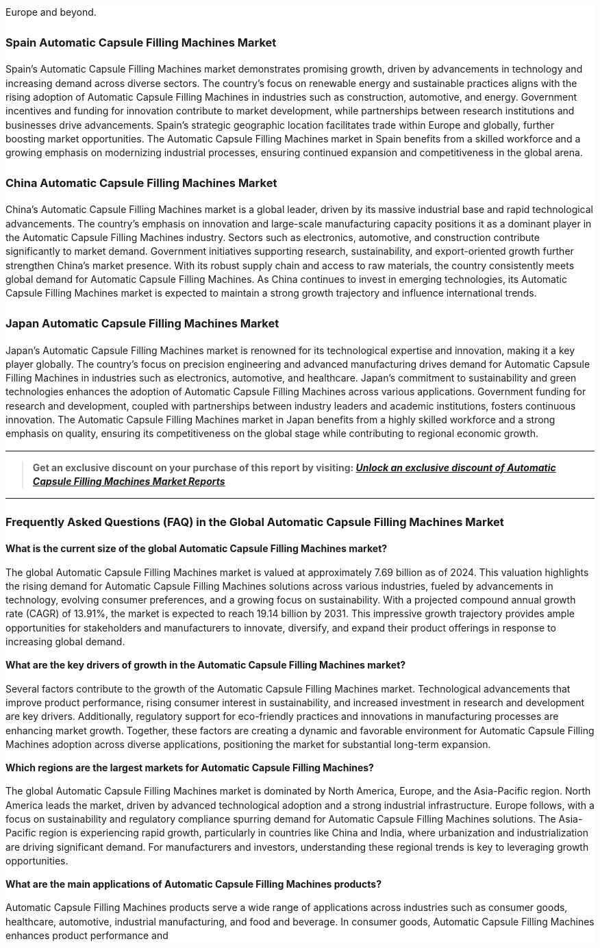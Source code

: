 Europe and beyond.</p><h3>Spain Automatic Capsule Filling Machines Market</h3><p>Spain&rsquo;s Automatic Capsule Filling Machines market demonstrates promising growth, driven by advancements in technology and increasing demand across diverse sectors. The country&rsquo;s focus on renewable energy and sustainable practices aligns with the rising adoption of Automatic Capsule Filling Machines in industries such as construction, automotive, and energy. Government incentives and funding for innovation contribute to market development, while partnerships between research institutions and businesses drive advancements. Spain&rsquo;s strategic geographic location facilitates trade within Europe and globally, further boosting market opportunities. The Automatic Capsule Filling Machines market in Spain benefits from a skilled workforce and a growing emphasis on modernizing industrial processes, ensuring continued expansion and competitiveness in the global arena.</p><h3>China Automatic Capsule Filling Machines Market</h3><p>China&rsquo;s Automatic Capsule Filling Machines market is a global leader, driven by its massive industrial base and rapid technological advancements. The country&rsquo;s emphasis on innovation and large-scale manufacturing capacity positions it as a dominant player in the Automatic Capsule Filling Machines industry. Sectors such as electronics, automotive, and construction contribute significantly to market demand. Government initiatives supporting research, sustainability, and export-oriented growth further strengthen China&rsquo;s market presence. With its robust supply chain and access to raw materials, the country consistently meets global demand for Automatic Capsule Filling Machines. As China continues to invest in emerging technologies, its Automatic Capsule Filling Machines market is expected to maintain a strong growth trajectory and influence international trends.</p><h3>Japan Automatic Capsule Filling Machines Market</h3><p>Japan&rsquo;s Automatic Capsule Filling Machines market is renowned for its technological expertise and innovation, making it a key player globally. The country&rsquo;s focus on precision engineering and advanced manufacturing drives demand for Automatic Capsule Filling Machines in industries such as electronics, automotive, and healthcare. Japan&rsquo;s commitment to sustainability and green technologies enhances the adoption of Automatic Capsule Filling Machines across various applications. Government funding for research and development, coupled with partnerships between industry leaders and academic institutions, fosters continuous innovation. The Automatic Capsule Filling Machines market in Japan benefits from a highly skilled workforce and a strong emphasis on quality, ensuring its competitiveness on the global stage while contributing to regional economic growth.</p><hr /><blockquote><p><strong>Get an exclusive discount on your purchase of this report by visiting: <em><a href="://marketresearchpulse.com/ask-for-discount/98825?utm_source=Github&amp;utm_medium=023">Unlock an exclusive discount of Automatic Capsule Filling Machines Market Reports</a></em>&nbsp;</strong></p></blockquote><hr /><h3>Frequently Asked Questions (FAQ) in the Global Automatic Capsule Filling Machines Market</h3><p><strong>What is the current size of the global Automatic Capsule Filling Machines market?</strong></p><p>The global Automatic Capsule Filling Machines market is valued at approximately 7.69 billion as of 2024. This valuation highlights the rising demand for Automatic Capsule Filling Machines solutions across various industries, fueled by advancements in technology, evolving consumer preferences, and a growing focus on sustainability. With a projected compound annual growth rate (CAGR) of 13.91%, the market is expected to reach 19.14 billion by 2031. This impressive growth trajectory provides ample opportunities for stakeholders and manufacturers to innovate, diversify, and expand their product offerings in response to increasing global demand.</p><p><strong>What are the key drivers of growth in the Automatic Capsule Filling Machines market?</strong></p><p>Several factors contribute to the growth of the Automatic Capsule Filling Machines market. Technological advancements that improve product performance, rising consumer interest in sustainability, and increased investment in research and development are key drivers. Additionally, regulatory support for eco-friendly practices and innovations in manufacturing processes are enhancing market growth. Together, these factors are creating a dynamic and favorable environment for Automatic Capsule Filling Machines adoption across diverse applications, positioning the market for substantial long-term expansion.</p><p><strong>Which regions are the largest markets for Automatic Capsule Filling Machines?</strong></p><p>The global Automatic Capsule Filling Machines market is dominated by North America, Europe, and the Asia-Pacific region. North America leads the market, driven by advanced technological adoption and a strong industrial infrastructure. Europe follows, with a focus on sustainability and regulatory compliance spurring demand for Automatic Capsule Filling Machines solutions. The Asia-Pacific region is experiencing rapid growth, particularly in countries like China and India, where urbanization and industrialization are driving significant demand. For manufacturers and investors, understanding these regional trends is key to leveraging growth opportunities.</p><p><strong>What are the main applications of Automatic Capsule Filling Machines products?</strong></p><p>Automatic Capsule Filling Machines products serve a wide range of applications across industries such as consumer goods, healthcare, automotive, industrial manufacturing, and food and beverage. In consumer goods, Automatic Capsule Filling Machines enhances product performance and
